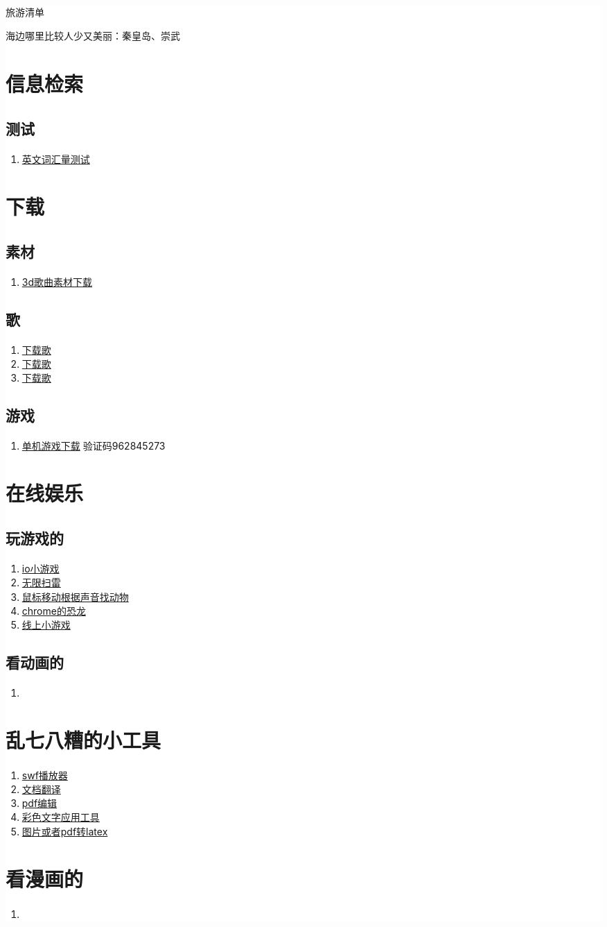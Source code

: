 旅游清单

海边哪里比较人少又美丽：秦皇岛、崇武

# 信息检索
## 测试
1. [英文词汇量测试](testyourvocab.com)

# 下载
## 素材
1. [3d歌曲素材下载](https://www.aigei.com/)

## 歌
1. [下载歌](https://www.gequbao.com/)
2. [下载歌](https://www.gequbao.com/)
3. [下载歌](http://www.2t58.com/)

## 游戏
1. [单机游戏下载](https://www.jiligamefun.com/) 验证码962845273

# 在线娱乐
## 玩游戏的
1. [io小游戏](https://iogames.space/)
2. [无限扫雷](http://www.1000mines.com)
3. [鼠标移动根据声音找动物](https://findtheinvisiblecow.com/)
4. [chrome的恐龙](chrome://dino/)
5. [线上小游戏](https://poki.cn/)

## 看动画的
1. 

# 乱七八糟的小工具
1. [swf播放器](https://www.flash.cn/)
2. [文档翻译](https://www.onlinedoctranslator.com/zh-CN/translationform)
3. [pdf编辑](https://smallpdf.com/cn/merge-pdf)
4. [彩色文字应用工具](https://www.sioe.cn/yingyong/)
5. [图片或者pdf转latex](https://simpletex.net/ai/latex_ocr)

# 看漫画的
1.  
